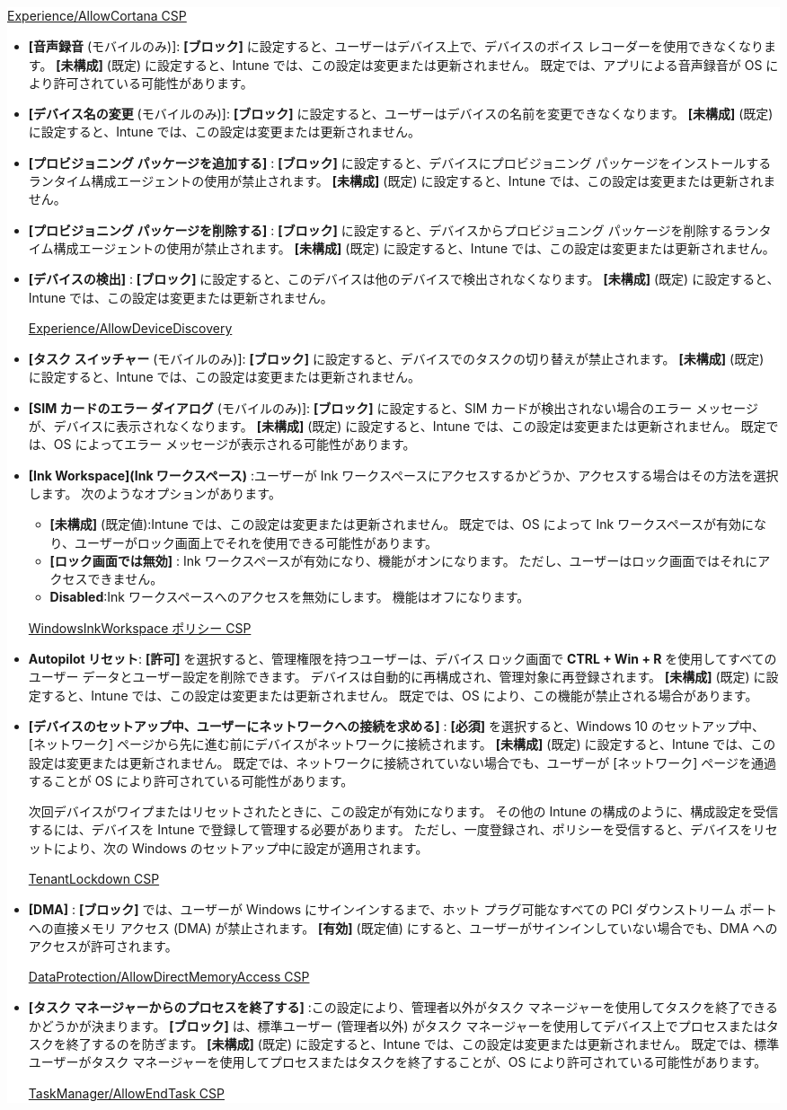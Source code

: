   [Experience/AllowCortana CSP](https://docs.microsoft.com/windows/client-management/mdm/policy-csp-experience#experience-allowcortana)

- **[音声録音** (モバイルのみ)]: **[ブロック]** に設定すると、ユーザーはデバイス上で、デバイスのボイス レコーダーを使用できなくなります。 **[未構成]** (既定) に設定すると、Intune では、この設定は変更または更新されません。 既定では、アプリによる音声録音が OS により許可されている可能性があります。
- **[デバイス名の変更** (モバイルのみ)]: **[ブロック]** に設定すると、ユーザーはデバイスの名前を変更できなくなります。 **[未構成]** (既定) に設定すると、Intune では、この設定は変更または更新されません。
- **[プロビジョニング パッケージを追加する]** : **[ブロック]** に設定すると、デバイスにプロビジョニング パッケージをインストールするランタイム構成エージェントの使用が禁止されます。 **[未構成]** (既定) に設定すると、Intune では、この設定は変更または更新されません。
- **[プロビジョニング パッケージを削除する]** : **[ブロック]** に設定すると、デバイスからプロビジョニング パッケージを削除するランタイム構成エージェントの使用が禁止されます。 **[未構成]** (既定) に設定すると、Intune では、この設定は変更または更新されません。
- **[デバイスの検出]** : **[ブロック]** に設定すると、このデバイスは他のデバイスで検出されなくなります。 **[未構成]** (既定) に設定すると、Intune では、この設定は変更または更新されません。

  [Experience/AllowDeviceDiscovery](https://docs.microsoft.com/windows/client-management/mdm/policy-csp-experience#experience-allowdevicediscovery)

- **[タスク スイッチャー** (モバイルのみ)]: **[ブロック]** に設定すると、デバイスでのタスクの切り替えが禁止されます。 **[未構成]** (既定) に設定すると、Intune では、この設定は変更または更新されません。
- **[SIM カードのエラー ダイアログ** (モバイルのみ)]: **[ブロック]** に設定すると、SIM カードが検出されない場合のエラー メッセージが、デバイスに表示されなくなります。 **[未構成]** (既定) に設定すると、Intune では、この設定は変更または更新されません。 既定では、OS によってエラー メッセージが表示される可能性があります。
- **[Ink Workspace]\(Ink ワークスペース\)** :ユーザーが Ink ワークスペースにアクセスするかどうか、アクセスする場合はその方法を選択します。 次のようなオプションがあります。
  - **[未構成]** (既定値):Intune では、この設定は変更または更新されません。 既定では、OS によって Ink ワークスペースが有効になり、ユーザーがロック画面上でそれを使用できる可能性があります。
  - **[ロック画面では無効]** : Ink ワークスペースが有効になり、機能がオンになります。 ただし、ユーザーはロック画面ではそれにアクセスできません。
  - **Disabled**:Ink ワークスペースへのアクセスを無効にします。 機能はオフになります。

  [WindowsInkWorkspace ポリシー CSP](https://docs.microsoft.com/windows/client-management/mdm/policy-csp-windowsinkworkspace)

- **Autopilot リセット**: **[許可]** を選択すると、管理権限を持つユーザーは、デバイス ロック画面で **CTRL + Win + R** を使用してすべてのユーザー データとユーザー設定を削除できます。 デバイスは自動的に再構成され、管理対象に再登録されます。 **[未構成]** (既定) に設定すると、Intune では、この設定は変更または更新されません。 既定では、OS により、この機能が禁止される場合があります。
- **[デバイスのセットアップ中、ユーザーにネットワークへの接続を求める]** : **[必須]** を選択すると、Windows 10 のセットアップ中、[ネットワーク] ページから先に進む前にデバイスがネットワークに接続されます。 **[未構成]** (既定) に設定すると、Intune では、この設定は変更または更新されません。 既定では、ネットワークに接続されていない場合でも、ユーザーが [ネットワーク] ページを通過することが OS により許可されている可能性があります。

  次回デバイスがワイプまたはリセットされたときに、この設定が有効になります。 その他の Intune の構成のように、構成設定を受信するには、デバイスを Intune で登録して管理する必要があります。 ただし、一度登録され、ポリシーを受信すると、デバイスをリセットにより、次の Windows のセットアップ中に設定が適用されます。

  [TenantLockdown CSP](https://docs.microsoft.com/windows/client-management/mdm/tenantlockdown-csp)

- **[DMA]** : **[ブロック]** では、ユーザーが Windows にサインインするまで、ホット プラグ可能なすべての PCI ダウンストリーム ポートへの直接メモリ アクセス (DMA) が禁止されます。 **[有効]** (既定値) にすると、ユーザーがサインインしていない場合でも、DMA へのアクセスが許可されます。

  [DataProtection/AllowDirectMemoryAccess CSP](https://docs.microsoft.com/windows/client-management/mdm/policy-csp-dataprotection#dataprotection-allowdirectmemoryaccess)

- **[タスク マネージャーからのプロセスを終了する]** :この設定により、管理者以外がタスク マネージャーを使用してタスクを終了できるかどうかが決まります。 **[ブロック]** は、標準ユーザー (管理者以外) がタスク マネージャーを使用してデバイス上でプロセスまたはタスクを終了するのを防ぎます。 **[未構成]** (既定) に設定すると、Intune では、この設定は変更または更新されません。 既定では、標準ユーザーがタスク マネージャーを使用してプロセスまたはタスクを終了することが、OS により許可されている可能性があります。

  [TaskManager/AllowEndTask CSP](https://docs.microsoft.com/windows/client-management/mdm/policy-csp-taskmanager#taskmanager-allowendtask)
